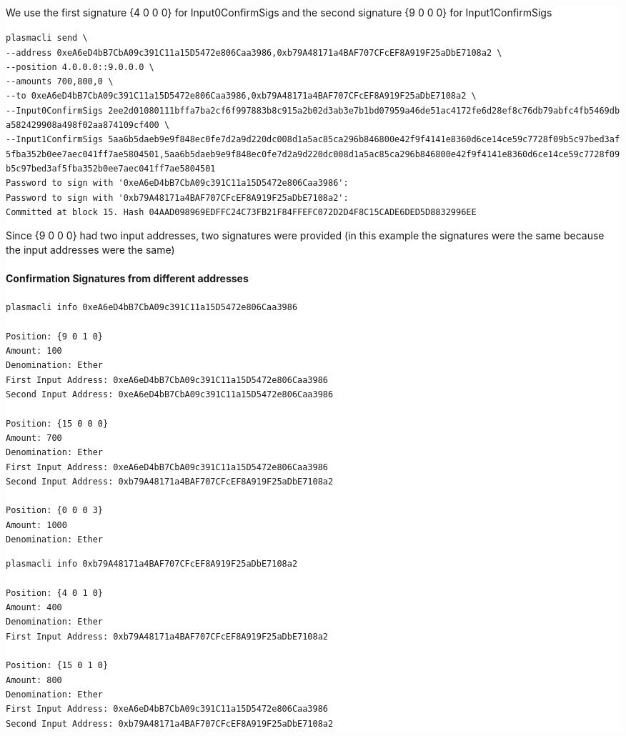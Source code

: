 We use the first signature {4 0 0 0} for Input0ConfirmSigs and the second signature {9 0 0 0} for Input1ConfirmSigs

```
plasmacli send \
--address 0xeA6eD4bB7CbA09c391C11a15D5472e806Caa3986,0xb79A48171a4BAF707CFcEF8A919F25aDbE7108a2 \
--position 4.0.0.0::9.0.0.0 \
--amounts 700,800,0 \
--to 0xeA6eD4bB7CbA09c391C11a15D5472e806Caa3986,0xb79A48171a4BAF707CFcEF8A919F25aDbE7108a2 \
--Input0ConfirmSigs 2ee2d01080111bffa7ba2cf6f997883b8c915a2b02d3ab3e7b1bd07959a46de51ac4172fe6d28ef8c76db79abfc4fb5469dba582429908a498f02aa874109cf400 \
--Input1ConfirmSigs 5aa6b5daeb9e9f848ec0fe7d2a9d220dc008d1a5ac85ca296b846800e42f9f4141e8360d6ce14ce59c7728f09b5c97bed3af5fba352b0ee7aec041ff7ae5804501,5aa6b5daeb9e9f848ec0fe7d2a9d220dc008d1a5ac85ca296b846800e42f9f4141e8360d6ce14ce59c7728f09b5c97bed3af5fba352b0ee7aec041ff7ae5804501
Password to sign with '0xeA6eD4bB7CbA09c391C11a15D5472e806Caa3986':
Password to sign with '0xb79A48171a4BAF707CFcEF8A919F25aDbE7108a2':
Committed at block 15. Hash 04AAD098969EDFFC24C73FB21F84FFEFC072D2D4F8C15CADE6DED5D8832996EE
```

Since {9 0 0 0} had two input addresses, two signatures were provided (in this example the signatures were the same because the input addresses were the same)


#### Confirmation Signatures from different addresses ####

```
plasmacli info 0xeA6eD4bB7CbA09c391C11a15D5472e806Caa3986

Position: {9 0 1 0} 
Amount: 100
Denomination: Ether 
First Input Address: 0xeA6eD4bB7CbA09c391C11a15D5472e806Caa3986 
Second Input Address: 0xeA6eD4bB7CbA09c391C11a15D5472e806Caa3986 

Position: {15 0 0 0} 
Amount: 700 
Denomination: Ether 
First Input Address: 0xeA6eD4bB7CbA09c391C11a15D5472e806Caa3986 
Second Input Address: 0xb79A48171a4BAF707CFcEF8A919F25aDbE7108a2 

Position: {0 0 0 3} 
Amount: 1000 
Denomination: Ether 
```

```
plasmacli info 0xb79A48171a4BAF707CFcEF8A919F25aDbE7108a2

Position: {4 0 1 0} 
Amount: 400 
Denomination: Ether 
First Input Address: 0xb79A48171a4BAF707CFcEF8A919F25aDbE7108a2 

Position: {15 0 1 0} 
Amount: 800 
Denomination: Ether 
First Input Address: 0xeA6eD4bB7CbA09c391C11a15D5472e806Caa3986 
Second Input Address: 0xb79A48171a4BAF707CFcEF8A919F25aDbE7108a2 
```

